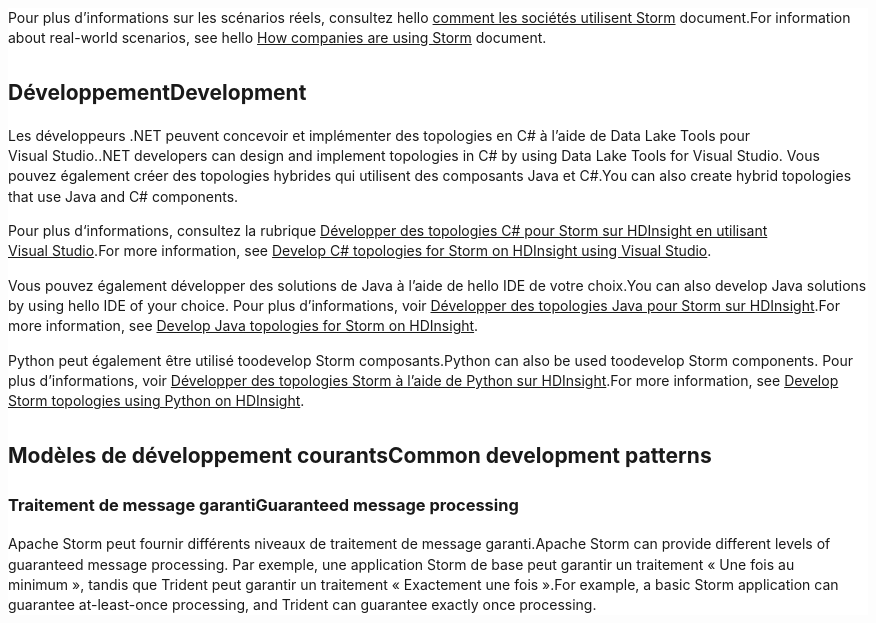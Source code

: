 <span data-ttu-id="ad4c2-195">Pour plus d’informations sur les scénarios réels, consultez hello [comment les sociétés utilisent Storm](https://storm.apache.org/documentation/Powered-By.html) document.</span><span class="sxs-lookup"><span data-stu-id="ad4c2-195">For information about real-world scenarios, see hello [How companies are using Storm](https://storm.apache.org/documentation/Powered-By.html) document.</span></span>

## <a name="development"></a><span data-ttu-id="ad4c2-196">Développement</span><span class="sxs-lookup"><span data-stu-id="ad4c2-196">Development</span></span>

<span data-ttu-id="ad4c2-197">Les développeurs .NET peuvent concevoir et implémenter des topologies en C# à l’aide de Data Lake Tools pour Visual Studio.</span><span class="sxs-lookup"><span data-stu-id="ad4c2-197">.NET developers can design and implement topologies in C# by using Data Lake Tools for Visual Studio.</span></span> <span data-ttu-id="ad4c2-198">Vous pouvez également créer des topologies hybrides qui utilisent des composants Java et C#.</span><span class="sxs-lookup"><span data-stu-id="ad4c2-198">You can also create hybrid topologies that use Java and C# components.</span></span>

<span data-ttu-id="ad4c2-199">Pour plus d‘informations, consultez la rubrique [Développer des topologies C# pour Storm sur HDInsight en utilisant Visual Studio](hdinsight-storm-develop-csharp-visual-studio-topology.md).</span><span class="sxs-lookup"><span data-stu-id="ad4c2-199">For more information, see [Develop C# topologies for Storm on HDInsight using Visual Studio](hdinsight-storm-develop-csharp-visual-studio-topology.md).</span></span>

<span data-ttu-id="ad4c2-200">Vous pouvez également développer des solutions de Java à l’aide de hello IDE de votre choix.</span><span class="sxs-lookup"><span data-stu-id="ad4c2-200">You can also develop Java solutions by using hello IDE of your choice.</span></span> <span data-ttu-id="ad4c2-201">Pour plus d’informations, voir [Développer des topologies Java pour Storm sur HDInsight](hdinsight-storm-develop-java-topology.md).</span><span class="sxs-lookup"><span data-stu-id="ad4c2-201">For more information, see [Develop Java topologies for Storm on HDInsight](hdinsight-storm-develop-java-topology.md).</span></span>

<span data-ttu-id="ad4c2-202">Python peut également être utilisé toodevelop Storm composants.</span><span class="sxs-lookup"><span data-stu-id="ad4c2-202">Python can also be used toodevelop Storm components.</span></span> <span data-ttu-id="ad4c2-203">Pour plus d’informations, voir [Développer des topologies Storm à l’aide de Python sur HDInsight](hdinsight-storm-develop-python-topology.md).</span><span class="sxs-lookup"><span data-stu-id="ad4c2-203">For more information, see [Develop Storm topologies using Python on HDInsight](hdinsight-storm-develop-python-topology.md).</span></span>

## <a name="common-development-patterns"></a><span data-ttu-id="ad4c2-204">Modèles de développement courants</span><span class="sxs-lookup"><span data-stu-id="ad4c2-204">Common development patterns</span></span>

### <a name="guaranteed-message-processing"></a><span data-ttu-id="ad4c2-205">Traitement de message garanti</span><span class="sxs-lookup"><span data-stu-id="ad4c2-205">Guaranteed message processing</span></span>

<span data-ttu-id="ad4c2-206">Apache Storm peut fournir différents niveaux de traitement de message garanti.</span><span class="sxs-lookup"><span data-stu-id="ad4c2-206">Apache Storm can provide different levels of guaranteed message processing.</span></span> <span data-ttu-id="ad4c2-207">Par exemple, une application Storm de base peut garantir un traitement « Une fois au minimum », tandis que Trident peut garantir un traitement « Exactement une fois ».</span><span class="sxs-lookup"><span data-stu-id="ad4c2-207">For example, a basic Storm application can guarantee at-least-once processing, and Trident can guarantee exactly once processing.</span></span>

